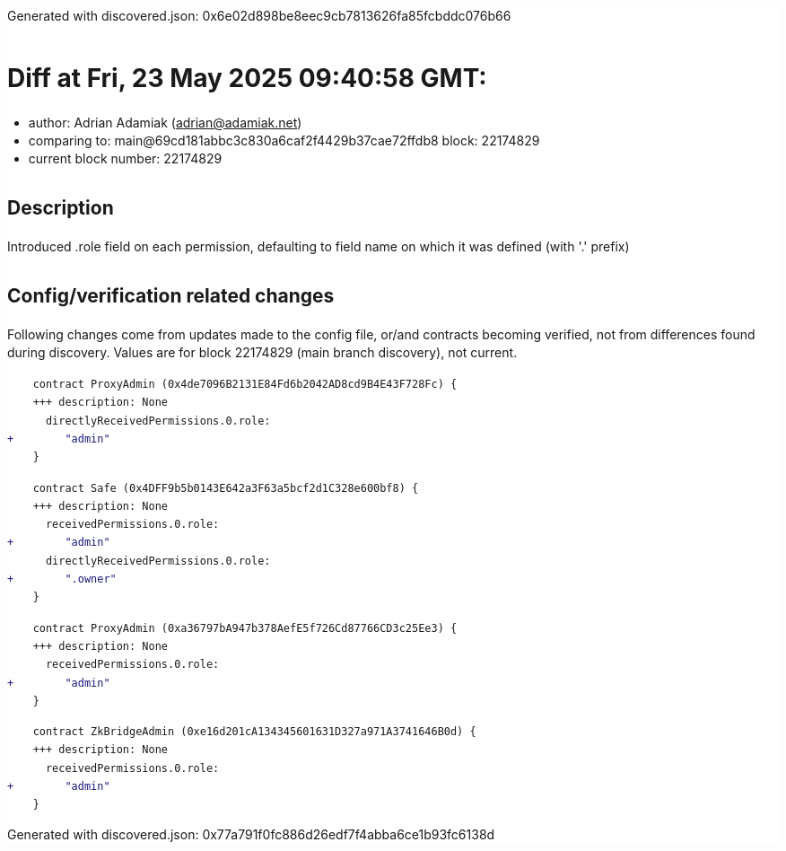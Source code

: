 Generated with discovered.json: 0x6e02d898be8eec9cb7813626fa85fcbddc076b66

# Diff at Fri, 23 May 2025 09:40:58 GMT:

- author: Adrian Adamiak (<adrian@adamiak.net>)
- comparing to: main@69cd181abbc3c830a6caf2f4429b37cae72ffdb8 block: 22174829
- current block number: 22174829

## Description

Introduced .role field on each permission, defaulting to field name on which it was defined (with '.' prefix)

## Config/verification related changes

Following changes come from updates made to the config file,
or/and contracts becoming verified, not from differences found during
discovery. Values are for block 22174829 (main branch discovery), not current.

```diff
    contract ProxyAdmin (0x4de7096B2131E84Fd6b2042AD8cd9B4E43F728Fc) {
    +++ description: None
      directlyReceivedPermissions.0.role:
+        "admin"
    }
```

```diff
    contract Safe (0x4DFF9b5b0143E642a3F63a5bcf2d1C328e600bf8) {
    +++ description: None
      receivedPermissions.0.role:
+        "admin"
      directlyReceivedPermissions.0.role:
+        ".owner"
    }
```

```diff
    contract ProxyAdmin (0xa36797bA947b378AefE5f726Cd87766CD3c25Ee3) {
    +++ description: None
      receivedPermissions.0.role:
+        "admin"
    }
```

```diff
    contract ZkBridgeAdmin (0xe16d201cA134345601631D327a971A3741646B0d) {
    +++ description: None
      receivedPermissions.0.role:
+        "admin"
    }
```

Generated with discovered.json: 0x77a791f0fc886d26edf7f4abba6ce1b93fc6138d
